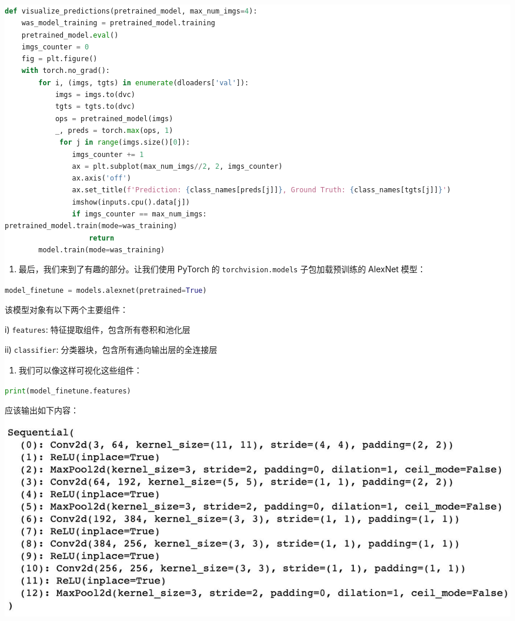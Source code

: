 ```py
def visualize_predictions(pretrained_model, max_num_imgs=4):
    was_model_training = pretrained_model.training
    pretrained_model.eval()
    imgs_counter = 0
    fig = plt.figure()
    with torch.no_grad():
        for i, (imgs, tgts) in enumerate(dloaders['val']):
            imgs = imgs.to(dvc)
            tgts = tgts.to(dvc)
            ops = pretrained_model(imgs)
            _, preds = torch.max(ops, 1)
             for j in range(imgs.size()[0]):
                imgs_counter += 1
                ax = plt.subplot(max_num_imgs//2, 2, imgs_counter)
                ax.axis('off')
                ax.set_title(f'Prediction: {class_names[preds[j]]}, Ground Truth: {class_names[tgts[j]]}')
                imshow(inputs.cpu().data[j])
                if imgs_counter == max_num_imgs:
pretrained_model.train(mode=was_training)
                    return
        model.train(mode=was_training)
```

1.  最后，我们来到了有趣的部分。让我们使用 PyTorch 的 `torchvision.models` 子包加载预训练的 AlexNet 模型：

```py
model_finetune = models.alexnet(pretrained=True)
```

该模型对象有以下两个主要组件：

i) `features`: 特征提取组件，包含所有卷积和池化层

ii) `classifier`: 分类器块，包含所有通向输出层的全连接层

1.  我们可以像这样可视化这些组件：

```py
print(model_finetune.features)
```

应该输出如下内容：

![图 3.16 – AlexNet 特征提取器](img/file23.jpg)
